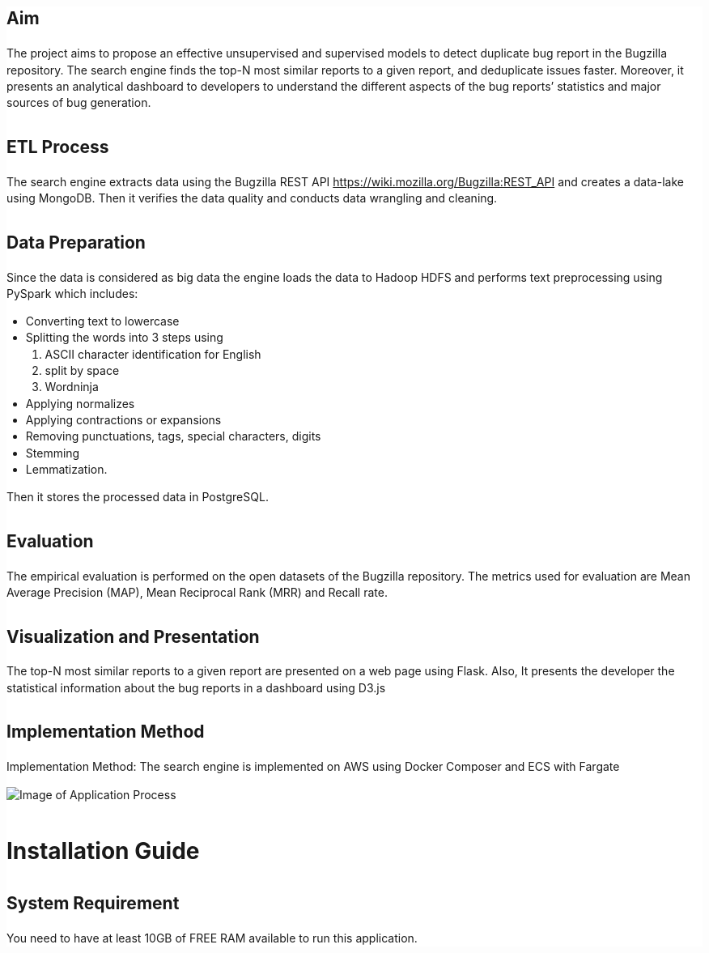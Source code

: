 ## Aim
The project aims to propose an effective unsupervised and supervised models to detect duplicate bug report in the Bugzilla repository. The search engine finds the top-N most similar reports to a given report, and deduplicate issues faster. Moreover, it presents an analytical dashboard to developers to understand the different aspects of the bug reports’ statistics and major sources of bug generation.

## ETL Process
The search engine extracts data using the Bugzilla REST API https://wiki.mozilla.org/Bugzilla:REST_API and creates a data-lake using MongoDB. Then it verifies the data quality and conducts data wrangling and cleaning. 

## Data Preparation
Since the data is considered as big data the engine loads the data to Hadoop HDFS and performs text preprocessing using PySpark which includes: 
- Converting text to lowercase
- Splitting the words into 3 steps using 
  1. ASCII character identification for English 
  2. split by space  
  3. Wordninja
- Applying normalizes
- Applying contractions or expansions
- Removing punctuations, tags, special characters, digits
- Stemming
- Lemmatization. 

Then it stores the processed data in PostgreSQL. 

## Evaluation
The empirical evaluation is performed on the open datasets of the Bugzilla repository. The metrics used for evaluation are Mean Average Precision (MAP), Mean Reciprocal Rank (MRR) and Recall rate. 

## Visualization and Presentation
The top-N most similar reports to a given report are presented on a web page using Flask. Also, It presents the developer the statistical information about the bug reports in a dashboard using D3.js

## Implementation Method
Implementation Method: The search engine is implemented on AWS using Docker Composer and ECS with Fargate

![Image of Application Process](/img/ApplicationStructure.jpg)

# Installation Guide

## System Requirement
You need to have at least 10GB of FREE RAM available to run this application.
